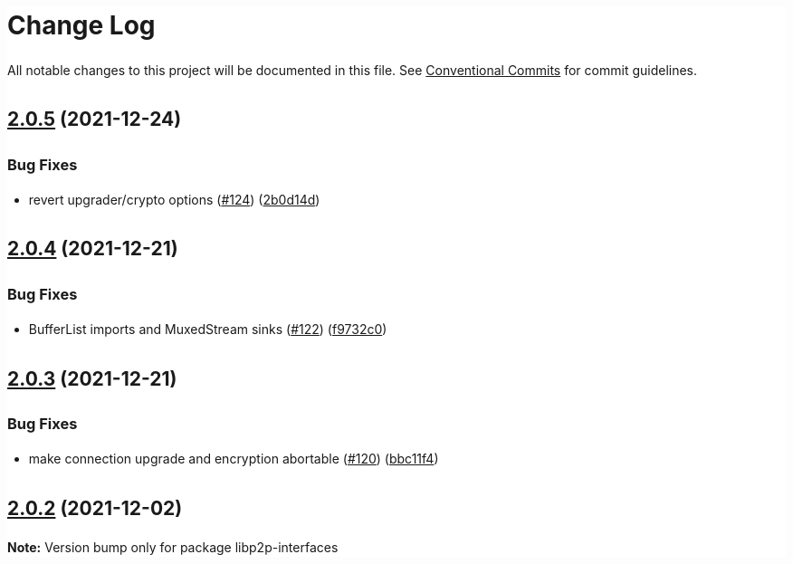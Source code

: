 # Change Log

All notable changes to this project will be documented in this file.
See [Conventional Commits](https://conventionalcommits.org) for commit guidelines.

## [2.0.5](https://github.com/libp2p/js-interfaces/compare/libp2p-interfaces@2.0.4...libp2p-interfaces@2.0.5) (2021-12-24)


### Bug Fixes

* revert upgrader/crypto options ([#124](https://github.com/libp2p/js-interfaces/issues/124)) ([2b0d14d](https://github.com/libp2p/js-interfaces/commit/2b0d14de91ce36d1044171705f95de15b1bc20ac))





## [2.0.4](https://github.com/libp2p/js-interfaces/compare/libp2p-interfaces@2.0.3...libp2p-interfaces@2.0.4) (2021-12-21)


### Bug Fixes

* BufferList imports and MuxedStream sinks ([#122](https://github.com/libp2p/js-interfaces/issues/122)) ([f9732c0](https://github.com/libp2p/js-interfaces/commit/f9732c0532732f26f109481cd5b384f9a828fd0d))





## [2.0.3](https://github.com/libp2p/js-interfaces/compare/libp2p-interfaces@2.0.2...libp2p-interfaces@2.0.3) (2021-12-21)


### Bug Fixes

* make connection upgrade and encryption abortable ([#120](https://github.com/libp2p/js-interfaces/issues/120)) ([bbc11f4](https://github.com/libp2p/js-interfaces/commit/bbc11f42ab9c3167d766808b970a9a9e629464d9))





## [2.0.2](https://github.com/libp2p/js-interfaces/compare/libp2p-interfaces@2.0.1...libp2p-interfaces@2.0.2) (2021-12-02)

**Note:** Version bump only for package libp2p-interfaces

